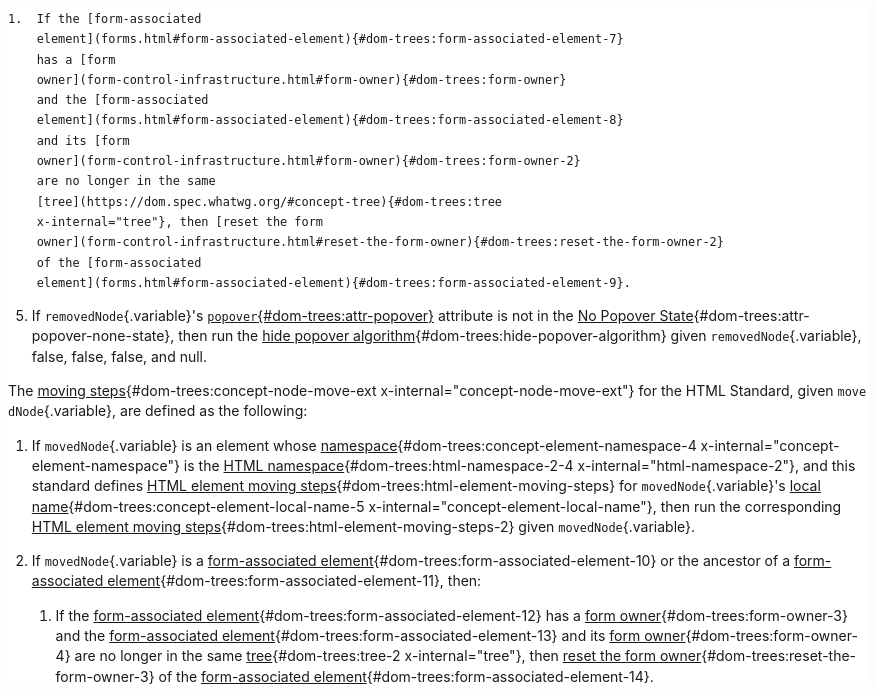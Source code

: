     1.  If the [form-associated
        element](forms.html#form-associated-element){#dom-trees:form-associated-element-7}
        has a [form
        owner](form-control-infrastructure.html#form-owner){#dom-trees:form-owner}
        and the [form-associated
        element](forms.html#form-associated-element){#dom-trees:form-associated-element-8}
        and its [form
        owner](form-control-infrastructure.html#form-owner){#dom-trees:form-owner-2}
        are no longer in the same
        [tree](https://dom.spec.whatwg.org/#concept-tree){#dom-trees:tree
        x-internal="tree"}, then [reset the form
        owner](form-control-infrastructure.html#reset-the-form-owner){#dom-trees:reset-the-form-owner-2}
        of the [form-associated
        element](forms.html#form-associated-element){#dom-trees:form-associated-element-9}.

5.  If `removedNode`{.variable}\'s
    [`popover`{#dom-trees:attr-popover}](popover.html#attr-popover)
    attribute is not in the [No Popover
    State](popover.html#attr-popover-none-state){#dom-trees:attr-popover-none-state},
    then run the [hide popover
    algorithm](popover.html#hide-popover-algorithm){#dom-trees:hide-popover-algorithm}
    given `removedNode`{.variable}, false, false, false, and null.

The [moving
steps](https://dom.spec.whatwg.org/#concept-node-move-ext){#dom-trees:concept-node-move-ext
x-internal="concept-node-move-ext"} for the HTML Standard, given
`movedNode`{.variable}, are defined as the following:

1.  If `movedNode`{.variable} is an element whose
    [namespace](https://dom.spec.whatwg.org/#concept-element-namespace){#dom-trees:concept-element-namespace-4
    x-internal="concept-element-namespace"} is the [HTML
    namespace](https://infra.spec.whatwg.org/#html-namespace){#dom-trees:html-namespace-2-4
    x-internal="html-namespace-2"}, and this standard defines [HTML
    element moving
    steps](#html-element-moving-steps){#dom-trees:html-element-moving-steps}
    for `movedNode`{.variable}\'s [local
    name](https://dom.spec.whatwg.org/#concept-element-local-name){#dom-trees:concept-element-local-name-5
    x-internal="concept-element-local-name"}, then run the corresponding
    [HTML element moving
    steps](#html-element-moving-steps){#dom-trees:html-element-moving-steps-2}
    given `movedNode`{.variable}.

2.  If `movedNode`{.variable} is a [form-associated
    element](forms.html#form-associated-element){#dom-trees:form-associated-element-10}
    or the ancestor of a [form-associated
    element](forms.html#form-associated-element){#dom-trees:form-associated-element-11},
    then:

    1.  If the [form-associated
        element](forms.html#form-associated-element){#dom-trees:form-associated-element-12}
        has a [form
        owner](form-control-infrastructure.html#form-owner){#dom-trees:form-owner-3}
        and the [form-associated
        element](forms.html#form-associated-element){#dom-trees:form-associated-element-13}
        and its [form
        owner](form-control-infrastructure.html#form-owner){#dom-trees:form-owner-4}
        are no longer in the same
        [tree](https://dom.spec.whatwg.org/#concept-tree){#dom-trees:tree-2
        x-internal="tree"}, then [reset the form
        owner](form-control-infrastructure.html#reset-the-form-owner){#dom-trees:reset-the-form-owner-3}
        of the [form-associated
        element](forms.html#form-associated-element){#dom-trees:form-associated-element-14}.
